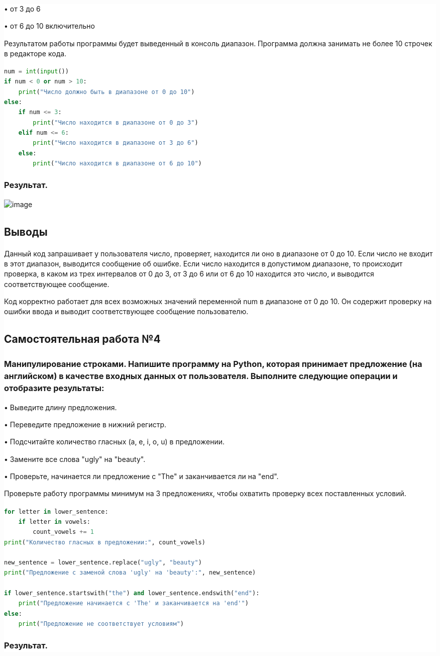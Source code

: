 •	от 3 до 6

•	от 6 до 10 включительно

Результатом работы программы будет выведенный в консоль диапазон. Программа должна занимать не более 10 строчек в редакторе кода.

```python
num = int(input())
if num < 0 or num > 10:
    print("Число должно быть в диапазоне от 0 до 10")
else:
    if num <= 3:
        print("Число находится в диапазоне от 0 до 3")
    elif num <= 6:
        print("Число находится в диапазоне от 3 до 6")
    else:
        print("Число находится в диапазоне от 6 до 10")
```
### Результат.
![image](https://github.com/polyyBa/Software_Engineering/assets/144797777/2ce6e8ab-871a-426f-95e4-1a6ee0ab16ae)

## Выводы
Данный код запрашивает у пользователя число, проверяет, находится ли оно в диапазоне от 0 до 10. Если число не входит в этот диапазон, выводится сообщение об ошибке. Если число находится в допустимом диапазоне, то происходит проверка, в каком из трех интервалов от 0 до 3, от 3 до 6 или от 6 до 10 находится это число, и выводится соответствующее сообщение. 

Код корректно работает для всех возможных значений переменной num в диапазоне от 0 до 10. Он содержит проверку на ошибки ввода и выводит соответствующее сообщение пользователю.

## Самостоятельная работа №4
### Манипулирование строками. Напишите программу на Python, которая принимает предложение (на английском) в качестве входных данных от пользователя. Выполните следующие операции и отобразите результаты:

•	Выведите длину предложения.

•	Переведите предложение в нижний регистр.

•	Подсчитайте количество гласных (a, e, i, o, u) в предложении.

•	Замените все слова "ugly" на "beauty".

•	Проверьте, начинается ли предложение с "The" и заканчивается ли на "end".

Проверьте работу программы минимум на 3 предложениях, чтобы охватить проверку всех поставленных условий.


```python
for letter in lower_sentence:
    if letter in vowels:
        count_vowels += 1
print("Количество гласных в предложении:", count_vowels)

new_sentence = lower_sentence.replace("ugly", "beauty")
print("Предложение с заменой слова 'ugly' на 'beauty':", new_sentence)

if lower_sentence.startswith("the") and lower_sentence.endswith("end"):
    print("Предложение начинается с 'The' и заканчивается на 'end'")
else:
    print("Предложение не соответствует условиям")
```
### Результат.